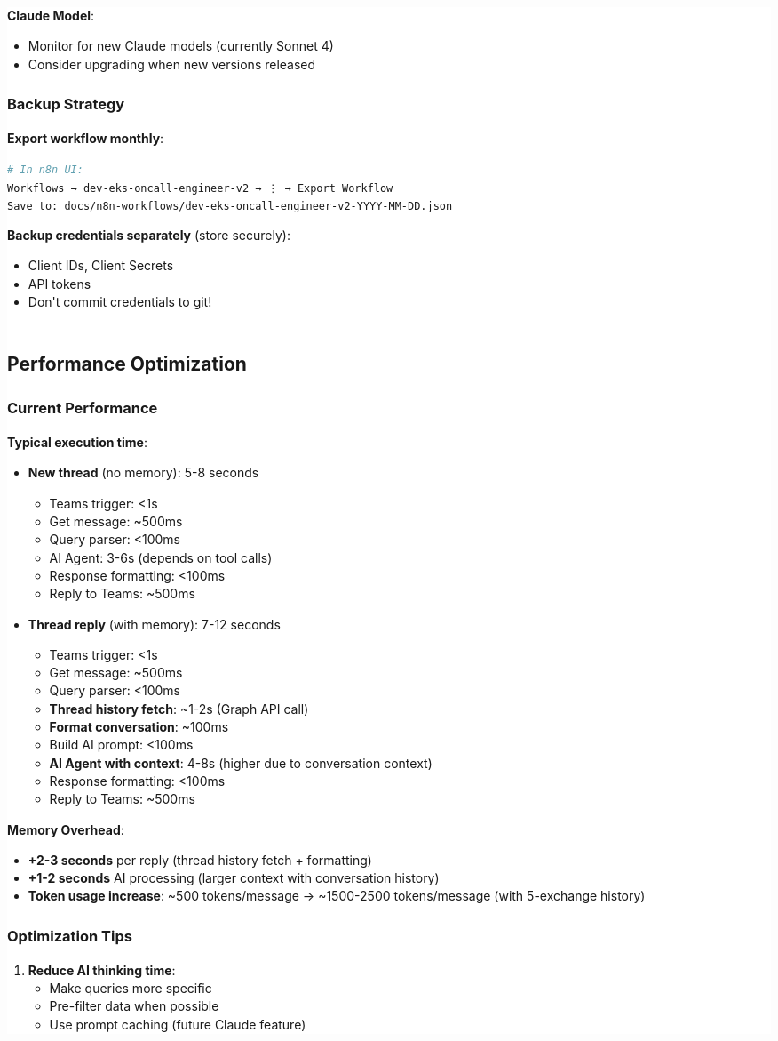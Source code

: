 **Claude Model**:
- Monitor for new Claude models (currently Sonnet 4)
- Consider upgrading when new versions released

### Backup Strategy

**Export workflow monthly**:
```bash
# In n8n UI:
Workflows → dev-eks-oncall-engineer-v2 → ⋮ → Export Workflow
Save to: docs/n8n-workflows/dev-eks-oncall-engineer-v2-YYYY-MM-DD.json
```

**Backup credentials separately** (store securely):
- Client IDs, Client Secrets
- API tokens
- Don't commit credentials to git!

---

## Performance Optimization

### Current Performance

**Typical execution time**:
- **New thread** (no memory): 5-8 seconds
  - Teams trigger: <1s
  - Get message: ~500ms
  - Query parser: <100ms
  - AI Agent: 3-6s (depends on tool calls)
  - Response formatting: <100ms
  - Reply to Teams: ~500ms

- **Thread reply** (with memory): 7-12 seconds
  - Teams trigger: <1s
  - Get message: ~500ms
  - Query parser: <100ms
  - **Thread history fetch**: ~1-2s (Graph API call)
  - **Format conversation**: ~100ms
  - Build AI prompt: <100ms
  - **AI Agent with context**: 4-8s (higher due to conversation context)
  - Response formatting: <100ms
  - Reply to Teams: ~500ms

**Memory Overhead**:
- **+2-3 seconds** per reply (thread history fetch + formatting)
- **+1-2 seconds** AI processing (larger context with conversation history)
- **Token usage increase**: ~500 tokens/message → ~1500-2500 tokens/message (with 5-exchange history)

### Optimization Tips

1. **Reduce AI thinking time**:
   - Make queries more specific
   - Pre-filter data when possible
   - Use prompt caching (future Claude feature)
